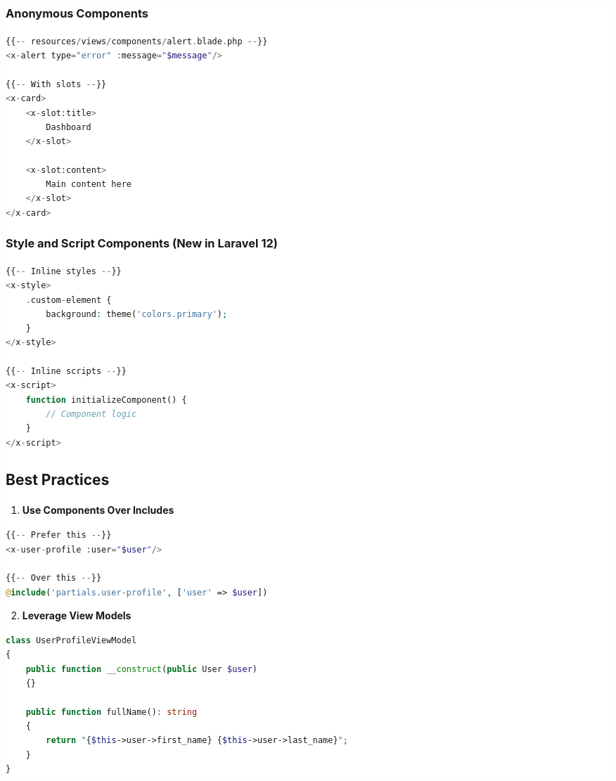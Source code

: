 ### Anonymous Components

```php
{{-- resources/views/components/alert.blade.php --}}
<x-alert type="error" :message="$message"/>

{{-- With slots --}}
<x-card>
    <x-slot:title>
        Dashboard
    </x-slot>

    <x-slot:content>
        Main content here
    </x-slot>
</x-card>
```

### Style and Script Components (New in Laravel 12)

```php
{{-- Inline styles --}}
<x-style>
    .custom-element {
        background: theme('colors.primary');
    }
</x-style>

{{-- Inline scripts --}}
<x-script>
    function initializeComponent() {
        // Component logic
    }
</x-script>
```

## Best Practices

1. **Use Components Over Includes**

```php
{{-- Prefer this --}}
<x-user-profile :user="$user"/>

{{-- Over this --}}
@include('partials.user-profile', ['user' => $user])
```

2. **Leverage View Models**

```php
class UserProfileViewModel
{
    public function __construct(public User $user)
    {}

    public function fullName(): string
    {
        return "{$this->user->first_name} {$this->user->last_name}";
    }
}
```
